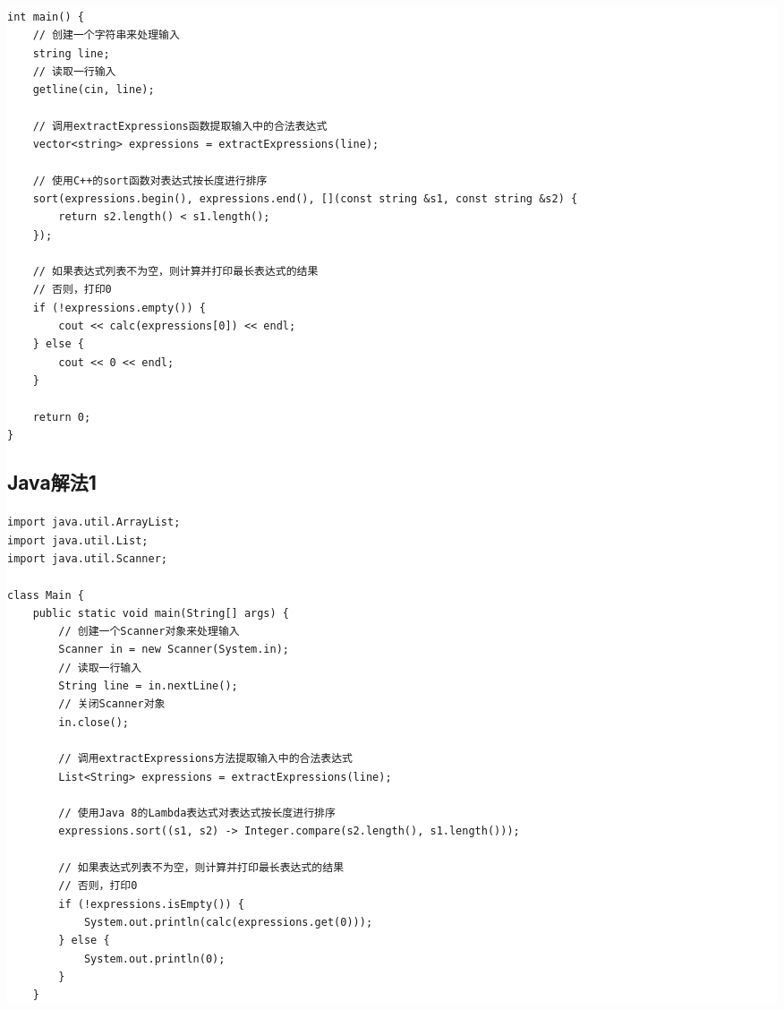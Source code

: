     int main() {
        // 创建一个字符串来处理输入
        string line;
        // 读取一行输入
        getline(cin, line);
    
        // 调用extractExpressions函数提取输入中的合法表达式
        vector<string> expressions = extractExpressions(line);
    
        // 使用C++的sort函数对表达式按长度进行排序
        sort(expressions.begin(), expressions.end(), [](const string &s1, const string &s2) {
            return s2.length() < s1.length();
        });
    
        // 如果表达式列表不为空，则计算并打印最长表达式的结果
        // 否则，打印0
        if (!expressions.empty()) {
            cout << calc(expressions[0]) << endl;
        } else {
            cout << 0 << endl;
        }
    
        return 0;
    }
    

## Java解法1

    
    
    import java.util.ArrayList;
    import java.util.List;
    import java.util.Scanner;
    
    class Main {
        public static void main(String[] args) {
            // 创建一个Scanner对象来处理输入
            Scanner in = new Scanner(System.in);
            // 读取一行输入
            String line = in.nextLine();
            // 关闭Scanner对象
            in.close();
    
            // 调用extractExpressions方法提取输入中的合法表达式
            List<String> expressions = extractExpressions(line);
    
            // 使用Java 8的Lambda表达式对表达式按长度进行排序
            expressions.sort((s1, s2) -> Integer.compare(s2.length(), s1.length()));
    
            // 如果表达式列表不为空，则计算并打印最长表达式的结果
            // 否则，打印0
            if (!expressions.isEmpty()) {
                System.out.println(calc(expressions.get(0)));
            } else {
                System.out.println(0);
            }
        }
    